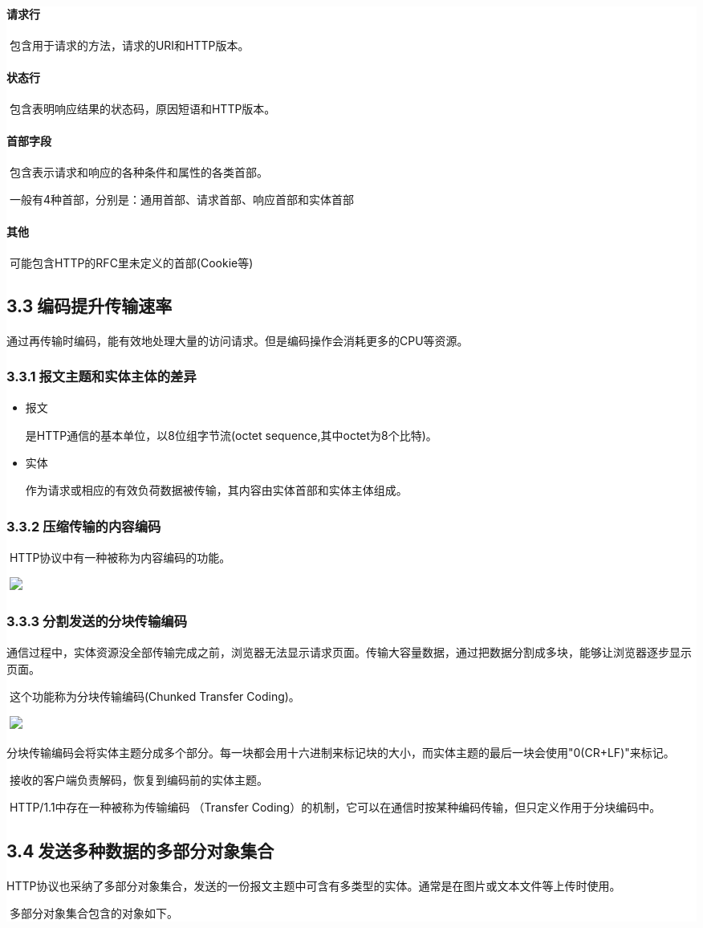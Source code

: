 #### 请求行

​	包含用于请求的方法，请求的URI和HTTP版本。

#### 状态行

​	 包含表明响应结果的状态码，原因短语和HTTP版本。

#### 首部字段

​	包含表示请求和响应的各种条件和属性的各类首部。

​	一般有4种首部，分别是：通用首部、请求首部、响应首部和实体首部

#### 其他

​	可能包含HTTP的RFC里未定义的首部(Cookie等)

## 3.3  编码提升传输速率

​	通过再传输时编码，能有效地处理大量的访问请求。但是编码操作会消耗更多的CPU等资源。

### 3.3.1 报文主题和实体主体的差异

 * 报文

   是HTTP通信的基本单位，以8位组字节流(octet sequence,其中octet为8个比特)。

* 实体

  作为请求或相应的有效负荷数据被传输，其内容由实体首部和实体主体组成。

### 3.3.2 压缩传输的内容编码

​	HTTP协议中有一种被称为内容编码的功能。

​	![](https://pic.imgdb.cn/item/5f26e97814195aa594a5f3d9.jpg)

### 3.3.3 分割发送的分块传输编码

​	通信过程中，实体资源没全部传输完成之前，浏览器无法显示请求页面。传输大容量数据，通过把数据分割成多块，能够让浏览器逐步显示页面。

​	这个功能称为分块传输编码(Chunked Transfer Coding)。

​	![](https://pic.imgdb.cn/item/5f26ea0114195aa594a61b6c.jpg)



​	分块传输编码会将实体主题分成多个部分。每一块都会用十六进制来标记块的大小，而实体主题的最后一块会使用"0(CR+LF)"来标记。

​	接收的客户端负责解码，恢复到编码前的实体主题。

​	HTTP/1.1中存在一种被称为传输编码 （Transfer Coding）的机制，它可以在通信时按某种编码传输，但只定义作用于分块编码中。

## 3.4 发送多种数据的多部分对象集合

​	HTTP协议也采纳了多部分对象集合，发送的一份报文主题中可含有多类型的实体。通常是在图片或文本文件等上传时使用。

​	多部分对象集合包含的对象如下。
